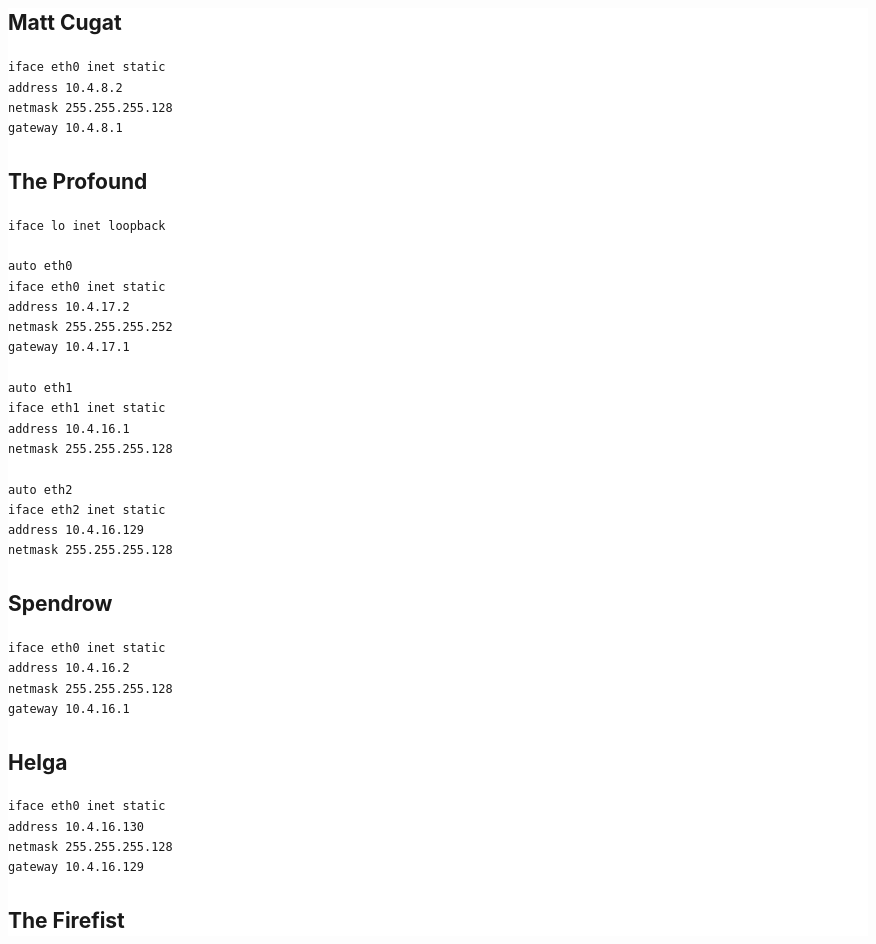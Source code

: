## Matt Cugat

```auto eth0
iface eth0 inet static
address 10.4.8.2
netmask 255.255.255.128
gateway 10.4.8.1
```

## The Profound

```auto lo
iface lo inet loopback

auto eth0
iface eth0 inet static
address 10.4.17.2
netmask 255.255.255.252
gateway 10.4.17.1

auto eth1
iface eth1 inet static
address 10.4.16.1
netmask 255.255.255.128

auto eth2
iface eth2 inet static
address 10.4.16.129
netmask 255.255.255.128
```

## Spendrow

```auto eth0
iface eth0 inet static
address 10.4.16.2
netmask 255.255.255.128
gateway 10.4.16.1
```

## Helga

```auto eth0
iface eth0 inet static
address 10.4.16.130
netmask 255.255.255.128
gateway 10.4.16.129
```

## The Firefist
